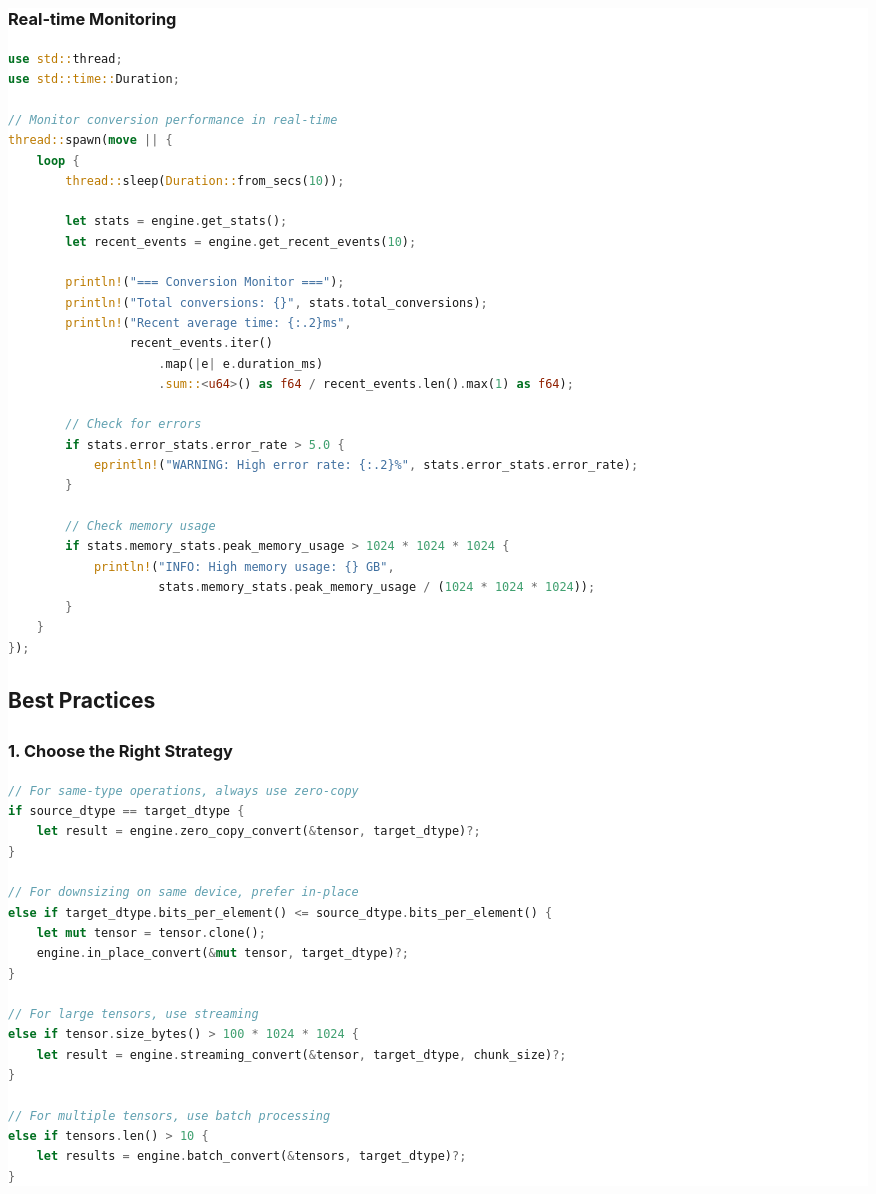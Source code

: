 ### Real-time Monitoring

```rust
use std::thread;
use std::time::Duration;

// Monitor conversion performance in real-time
thread::spawn(move || {
    loop {
        thread::sleep(Duration::from_secs(10));
        
        let stats = engine.get_stats();
        let recent_events = engine.get_recent_events(10);
        
        println!("=== Conversion Monitor ===");
        println!("Total conversions: {}", stats.total_conversions);
        println!("Recent average time: {:.2}ms", 
                 recent_events.iter()
                     .map(|e| e.duration_ms)
                     .sum::<u64>() as f64 / recent_events.len().max(1) as f64);
        
        // Check for errors
        if stats.error_stats.error_rate > 5.0 {
            eprintln!("WARNING: High error rate: {:.2}%", stats.error_stats.error_rate);
        }
        
        // Check memory usage
        if stats.memory_stats.peak_memory_usage > 1024 * 1024 * 1024 {
            println!("INFO: High memory usage: {} GB", 
                     stats.memory_stats.peak_memory_usage / (1024 * 1024 * 1024));
        }
    }
});
```

## Best Practices

### 1. Choose the Right Strategy

```rust
// For same-type operations, always use zero-copy
if source_dtype == target_dtype {
    let result = engine.zero_copy_convert(&tensor, target_dtype)?;
}

// For downsizing on same device, prefer in-place
else if target_dtype.bits_per_element() <= source_dtype.bits_per_element() {
    let mut tensor = tensor.clone();
    engine.in_place_convert(&mut tensor, target_dtype)?;
}

// For large tensors, use streaming
else if tensor.size_bytes() > 100 * 1024 * 1024 {
    let result = engine.streaming_convert(&tensor, target_dtype, chunk_size)?;
}

// For multiple tensors, use batch processing
else if tensors.len() > 10 {
    let results = engine.batch_convert(&tensors, target_dtype)?;
}
```

